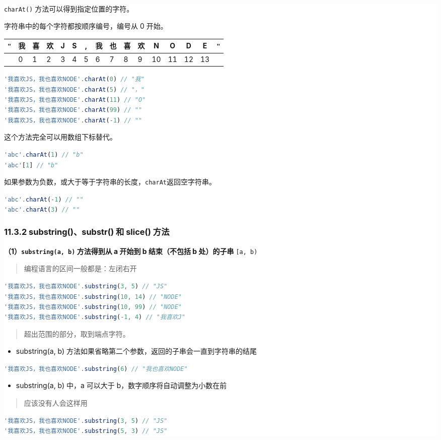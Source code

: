 `charAt()` 方法可以得到指定位置的字符。

字符串中的每个字符都按顺序编号，编号从 0 开始。

| `"` | 我  | 喜  | 欢  | J   | S   | ,   | 我  | 也  | 喜  | 欢  | N   | O   | D   | E   | `"` |
| --- | --- | --- | --- | --- | --- | --- | --- | --- | --- | --- | --- | --- | --- | --- | --- |
|     | 0   | 1   | 2   | 3   | 4   | 5   | 6   | 7   | 8   | 9   | 10  | 11  | 12  | 13  |     |

```javascript
'我喜欢JS，我也喜欢NODE'.charAt(0) // "我"
'我喜欢JS，我也喜欢NODE'.charAt(5) // "，"
'我喜欢JS，我也喜欢NODE'.charAt(11) // "O"
'我喜欢JS，我也喜欢NODE'.charAt(99) // ""
'我喜欢JS，我也喜欢NODE'.charAt(-1) // ""
```

这个方法完全可以用数组下标替代。

```js
'abc'.charAt(1) // "b"
'abc'[1] // "b"
```

如果参数为负数，或大于等于字符串的长度，`charAt`返回空字符串。

```js
'abc'.charAt(-1) // ""
'abc'.charAt(3) // ""
```

### 11.3.2 substring()、substr() 和 slice() 方法

**（1）`substring(a, b)` 方法得到从 a 开始到 b 结束（不包括 b 处）的子串** `[a, b)`

> 编程语言的区间一般都是：左闭右开

```javascript
'我喜欢JS，我也喜欢NODE'.substring(3, 5) // "JS"
'我喜欢JS，我也喜欢NODE'.substring(10, 14) // "NODE"
'我喜欢JS，我也喜欢NODE'.substring(10, 99) // "NODE"
'我喜欢JS，我也喜欢NODE'.substring(-1, 4) // "我喜欢J"
```

> 超出范围的部分，取到端点字符。

- substring(a, b) 方法如果省略第二个参数，返回的子串会一直到字符串的结尾

```javascript
'我喜欢JS，我也喜欢NODE'.substring(6) // "我也喜欢NODE"
```

- substring(a, b) 中，a 可以大于 b，数字顺序将自动调整为小数在前

> 应该没有人会这样用

```javascript
'我喜欢JS，我也喜欢NODE'.substring(3, 5) // "JS"
'我喜欢JS，我也喜欢NODE'.substring(5, 3) // "JS"
```
